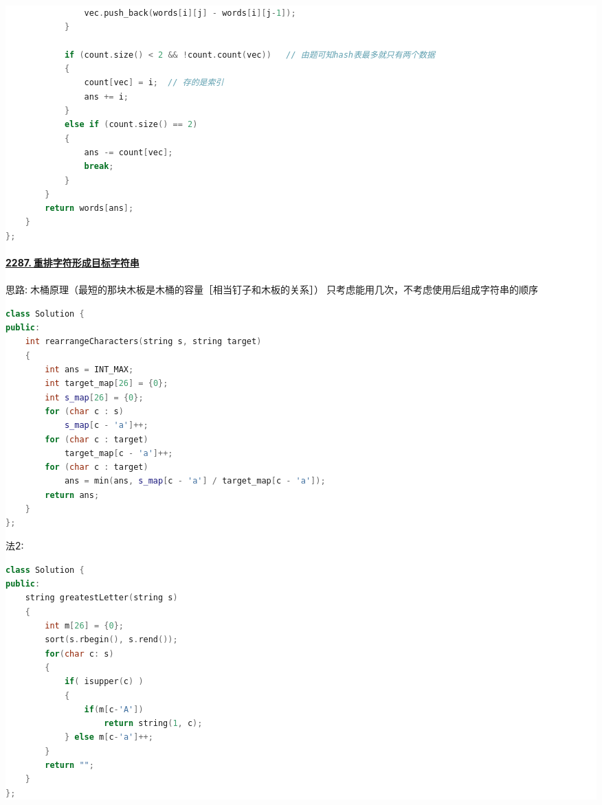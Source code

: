 ```c++
                vec.push_back(words[i][j] - words[i][j-1]);
            }
            
            if (count.size() < 2 && !count.count(vec))   // 由题可知hash表最多就只有两个数据
            { 
                count[vec] = i;  // 存的是索引
                ans += i;
            }
            else if (count.size() == 2)
            {
                ans -= count[vec];
                break;
            }       
        }
        return words[ans];
    }
};
```



#### [2287. 重排字符形成目标字符串](https://leetcode.cn/problems/rearrange-characters-to-make-target-string/)

思路: 木桶原理（最短的那块木板是木桶的容量［相当钉子和木板的关系］）
只考虑能用几次，不考虑使用后组成字符串的顺序

```c++
class Solution {
public:
    int rearrangeCharacters(string s, string target) 
    {
        int ans = INT_MAX;
        int target_map[26] = {0};
        int s_map[26] = {0};
        for (char c : s) 
            s_map[c - 'a']++;
        for (char c : target) 
            target_map[c - 'a']++;
        for (char c : target) 
            ans = min(ans, s_map[c - 'a'] / target_map[c - 'a']);
        return ans;
    }
};
```

法2:

```c++
class Solution {
public:
    string greatestLetter(string s) 
    {
        int m[26] = {0};
        sort(s.rbegin(), s.rend());
        for(char c: s) 
        {
            if( isupper(c) ) 
            {
                if(m[c-'A'])
                    return string(1, c);
            } else m[c-'a']++;
        }
        return "";
    }
};
```